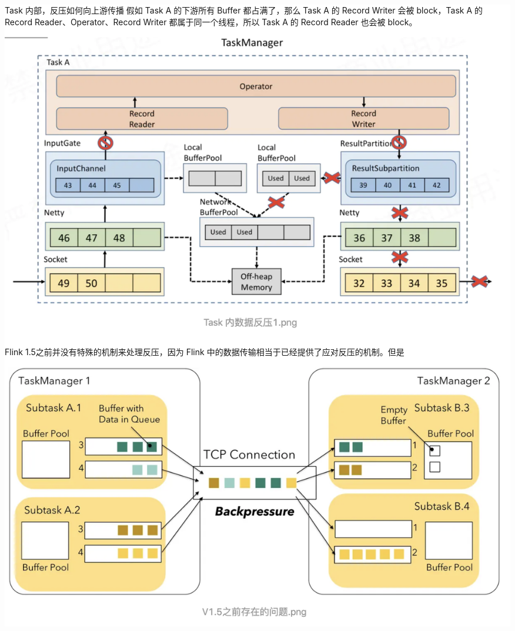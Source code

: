 Task 内部，反压如何向上游传播
假如 Task A 的下游所有 Buffer 都占满了，那么 Task A 的 Record Writer 会被 block，Task A 的 Record Reader、Operator、Record Writer 都属于同一个线程，所以 Task A 的 Record Reader 也会被 block。

![](../images/task内部网络反压.png)

Flink 1.5之前并没有特殊的机制来处理反压，因为 Flink 中的数据传输相当于已经提供了应对反压的机制。但是
![](../images/V1.5之前存在的问题.png)
